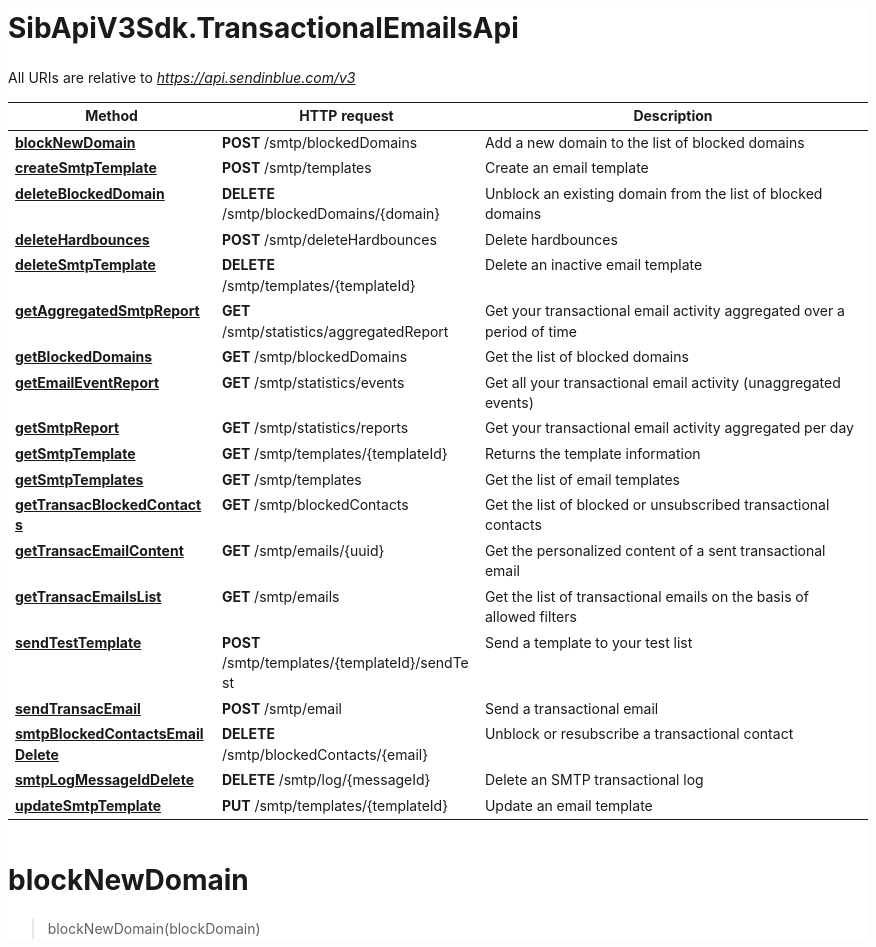 # SibApiV3Sdk.TransactionalEmailsApi

All URIs are relative to *https://api.sendinblue.com/v3*

Method | HTTP request | Description
------------- | ------------- | -------------
[**blockNewDomain**](TransactionalEmailsApi.md#blockNewDomain) | **POST** /smtp/blockedDomains | Add a new domain to the list of blocked domains
[**createSmtpTemplate**](TransactionalEmailsApi.md#createSmtpTemplate) | **POST** /smtp/templates | Create an email template
[**deleteBlockedDomain**](TransactionalEmailsApi.md#deleteBlockedDomain) | **DELETE** /smtp/blockedDomains/{domain} | Unblock an existing domain from the list of blocked domains
[**deleteHardbounces**](TransactionalEmailsApi.md#deleteHardbounces) | **POST** /smtp/deleteHardbounces | Delete hardbounces
[**deleteSmtpTemplate**](TransactionalEmailsApi.md#deleteSmtpTemplate) | **DELETE** /smtp/templates/{templateId} | Delete an inactive email template
[**getAggregatedSmtpReport**](TransactionalEmailsApi.md#getAggregatedSmtpReport) | **GET** /smtp/statistics/aggregatedReport | Get your transactional email activity aggregated over a period of time
[**getBlockedDomains**](TransactionalEmailsApi.md#getBlockedDomains) | **GET** /smtp/blockedDomains | Get the list of blocked domains
[**getEmailEventReport**](TransactionalEmailsApi.md#getEmailEventReport) | **GET** /smtp/statistics/events | Get all your transactional email activity (unaggregated events)
[**getSmtpReport**](TransactionalEmailsApi.md#getSmtpReport) | **GET** /smtp/statistics/reports | Get your transactional email activity aggregated per day
[**getSmtpTemplate**](TransactionalEmailsApi.md#getSmtpTemplate) | **GET** /smtp/templates/{templateId} | Returns the template information
[**getSmtpTemplates**](TransactionalEmailsApi.md#getSmtpTemplates) | **GET** /smtp/templates | Get the list of email templates
[**getTransacBlockedContacts**](TransactionalEmailsApi.md#getTransacBlockedContacts) | **GET** /smtp/blockedContacts | Get the list of blocked or unsubscribed transactional contacts
[**getTransacEmailContent**](TransactionalEmailsApi.md#getTransacEmailContent) | **GET** /smtp/emails/{uuid} | Get the personalized content of a sent transactional email
[**getTransacEmailsList**](TransactionalEmailsApi.md#getTransacEmailsList) | **GET** /smtp/emails | Get the list of transactional emails on the basis of allowed filters
[**sendTestTemplate**](TransactionalEmailsApi.md#sendTestTemplate) | **POST** /smtp/templates/{templateId}/sendTest | Send a template to your test list
[**sendTransacEmail**](TransactionalEmailsApi.md#sendTransacEmail) | **POST** /smtp/email | Send a transactional email
[**smtpBlockedContactsEmailDelete**](TransactionalEmailsApi.md#smtpBlockedContactsEmailDelete) | **DELETE** /smtp/blockedContacts/{email} | Unblock or resubscribe a transactional contact
[**smtpLogMessageIdDelete**](TransactionalEmailsApi.md#smtpLogMessageIdDelete) | **DELETE** /smtp/log/{messageId} | Delete an SMTP transactional log
[**updateSmtpTemplate**](TransactionalEmailsApi.md#updateSmtpTemplate) | **PUT** /smtp/templates/{templateId} | Update an email template


<a name="blockNewDomain"></a>
# **blockNewDomain**
> blockNewDomain(blockDomain)
